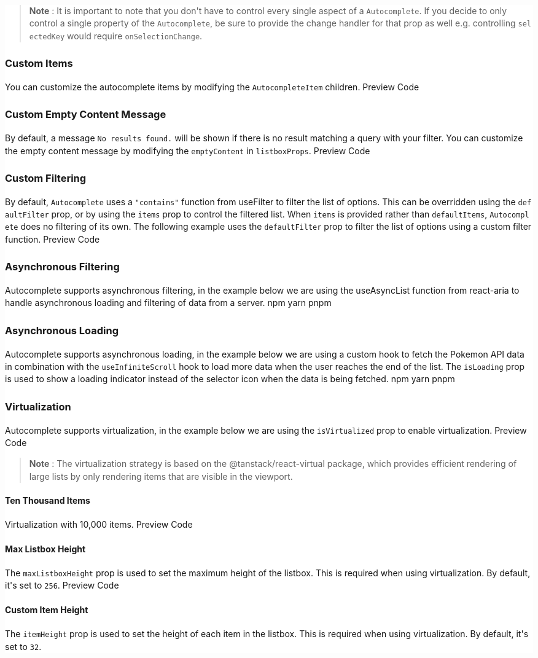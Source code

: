 > **Note** : It is important to note that you don't have to control every single aspect of a `Autocomplete`. If you decide to only control a single property of the `Autocomplete`, be sure to provide the change handler for that prop as well e.g. controlling `selectedKey` would require `onSelectionChange`.
### Custom Items
You can customize the autocomplete items by modifying the `AutocompleteItem` children.
Preview
Code
### Custom Empty Content Message
By default, a message `No results found.` will be shown if there is no result matching a query with your filter. You can customize the empty content message by modifying the `emptyContent` in `listboxProps`.
Preview
Code
### Custom Filtering
By default, `Autocomplete` uses a `"contains"` function from useFilter to filter the list of options. This can be overridden using the `defaultFilter` prop, or by using the `items` prop to control the filtered list. When `items` is provided rather than `defaultItems`, `Autocomplete` does no filtering of its own.
The following example uses the `defaultFilter` prop to filter the list of options using a custom filter function.
Preview
Code
### Asynchronous Filtering
Autocomplete supports asynchronous filtering, in the example below we are using the useAsyncList function from react-aria to handle asynchronous loading and filtering of data from a server.
npm
yarn
pnpm
### Asynchronous Loading
Autocomplete supports asynchronous loading, in the example below we are using a custom hook to fetch the Pokemon API data in combination with the `useInfiniteScroll` hook to load more data when the user reaches the end of the list.
The `isLoading` prop is used to show a loading indicator instead of the selector icon when the data is being fetched.
npm
yarn
pnpm
### Virtualization
Autocomplete supports virtualization, in the example below we are using the `isVirtualized` prop to enable virtualization.
Preview
Code
> **Note** : The virtualization strategy is based on the @tanstack/react-virtual package, which provides efficient rendering of large lists by only rendering items that are visible in the viewport.
#### Ten Thousand Items
Virtualization with 10,000 items.
Preview
Code
#### Max Listbox Height
The `maxListboxHeight` prop is used to set the maximum height of the listbox. This is required when using virtualization. By default, it's set to `256`.
Preview
Code
#### Custom Item Height
The `itemHeight` prop is used to set the height of each item in the listbox. This is required when using virtualization. By default, it's set to `32`.